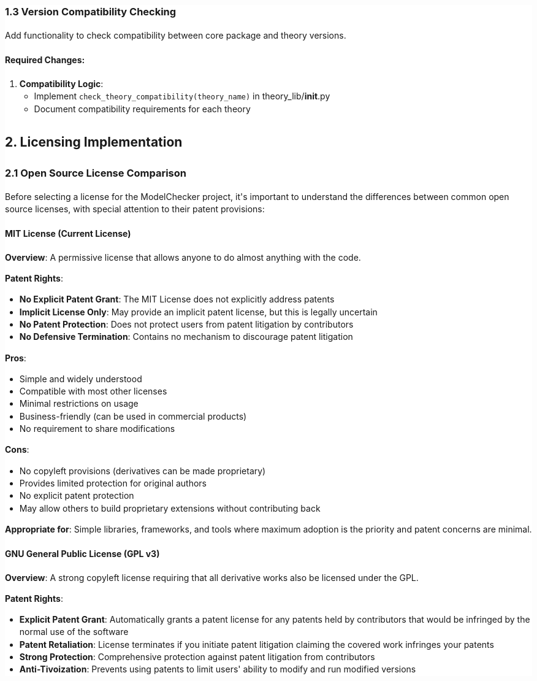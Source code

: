 ### 1.3 Version Compatibility Checking

Add functionality to check compatibility between core package and theory versions.

#### Required Changes:

1. **Compatibility Logic**:
   - Implement `check_theory_compatibility(theory_name)` in theory_lib/__init__.py
   - Document compatibility requirements for each theory

## 2. Licensing Implementation

### 2.1 Open Source License Comparison

Before selecting a license for the ModelChecker project, it's important to understand the differences between common open source licenses, with special attention to their patent provisions:

#### MIT License (Current License)

**Overview**: A permissive license that allows anyone to do almost anything with the code.

**Patent Rights**:
- **No Explicit Patent Grant**: The MIT License does not explicitly address patents
- **Implicit License Only**: May provide an implicit patent license, but this is legally uncertain
- **No Patent Protection**: Does not protect users from patent litigation by contributors
- **No Defensive Termination**: Contains no mechanism to discourage patent litigation

**Pros**:
- Simple and widely understood
- Compatible with most other licenses
- Minimal restrictions on usage
- Business-friendly (can be used in commercial products)
- No requirement to share modifications

**Cons**:
- No copyleft provisions (derivatives can be made proprietary)
- Provides limited protection for original authors
- No explicit patent protection
- May allow others to build proprietary extensions without contributing back

**Appropriate for**: Simple libraries, frameworks, and tools where maximum adoption is the priority and patent concerns are minimal.

#### GNU General Public License (GPL v3)

**Overview**: A strong copyleft license requiring that all derivative works also be licensed under the GPL.

**Patent Rights**:
- **Explicit Patent Grant**: Automatically grants a patent license for any patents held by contributors that would be infringed by the normal use of the software
- **Patent Retaliation**: License terminates if you initiate patent litigation claiming the covered work infringes your patents
- **Strong Protection**: Comprehensive protection against patent litigation from contributors
- **Anti-Tivoization**: Prevents using patents to limit users' ability to modify and run modified versions

